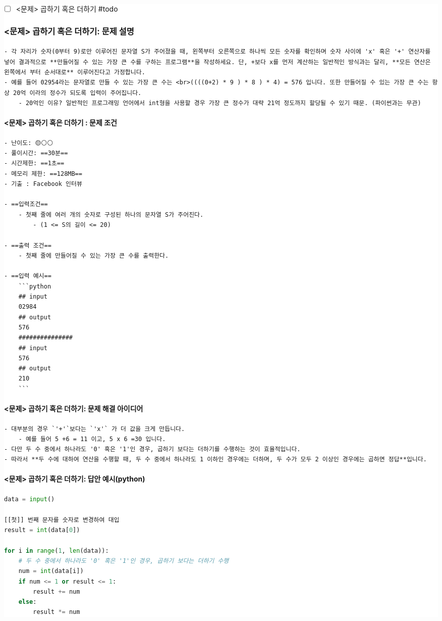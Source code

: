 
- [ ] <문제> 곱하기 혹은 더하기 #todo 
### <문제> 곱하기 혹은 더하기: 문제 설명
```ad-question
- 각 자리가 숫자(0부터 9)로만 이루어진 문자열 S가 주어졌을 때, 왼쪽부터 오른쪽으로 하나씩 모든 숫자를 확인하며 숫자 사이에 'x' 혹은 '+' 연산자를 넣어 결과적으로 **만들어질 수 있는 가장 큰 수를 구하는 프로그램**을 작성하세요. 단, +보다 x를 먼저 계산하는 일반적인 방식과는 달리, **모든 연산은 왼쪽에서 부터 순서대로** 이루어진다고 가정합니다.
- 예를 들어 02954라는 문자열로 만들 수 있는 가장 큰 수는 <br>((((0+2) * 9 ) * 8 ) * 4) = 576 입니다. 또한 만들어질 수 있는 가장 큰 수는 항상 20억 이라의 정수가 되도록 입력이 주어집니다. 
	- 20억인 이유? 일반적인 프로그래밍 언어에서 int형을 사용할 경우 가장 큰 정수가 대략 21억 정도까지 할당될 수 있기 때문. (파이썬과는 무관)
```


#### <문제> 곱하기 혹은 더하기 : 문제 조건
```ad-attention
- 난이도: 🟡⚪⚪ 
- 풀이시간: ==30분==
- 시간제한: ==1초==
- 메모리 제한: ==128MB==
- 기출 : Facebook 인터뷰

- ==입력조건== 
	- 첫째 줄에 여러 개의 숫자로 구성된 하나의 문자열 S가 주어진다. 
		- (1 <= S의 길이 <= 20)
	
- ==출력 조건==
	- 첫째 줄에 만들어질 수 있는 가장 큰 수를 출력한다.

- ==입력 예시==
	```python
	## input
	02984	
	## output
	576
	###############
	## input
	576	
	## output
	210
	```
```


#### <문제>  곱하기 혹은 더하기: 문제 해결 아이디어
```ad-hint
- 대부분의 경우 `'+'`보다는 `'x'` 가 더 값을 크게 만듭니다. 
	- 예를 들어 5 +6 = 11 이고, 5 x 6 =30 입니다. 
- 다만 두 수 중에서 하나라도 '0' 혹은 '1'인 경우, 곱하기 보다는 더하기를 수행하는 것이 효율적입니다. 
- 따라서 **두 수에 대하여 연산을 수행할 때, 두 수 중에서 하나라도 1 이하인 경우에는 더하며, 두 수가 모두 2 이상인 경우에는 곱하면 정답**입니다. 
```


#### <문제> 곱하기 혹은 더하기: 답안 예시(python)
  ```python
  data = input()
  
  [[첫]] 번째 문자를 숫자로 변경하여 대입
  result = int(data[0])
  
  for i in range(1, len(data)):
	  # 두 수 중에서 하나라도 '0' 혹은 '1'인 경우, 곱하기 보다는 더하기 수행
      num = int(data[i])
      if num <= 1 or result <= 1:
          result += num
      else:
          result *= num
  ```